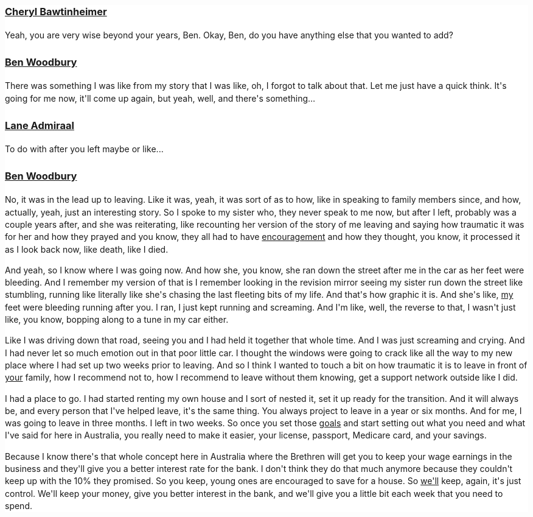 ### [**Cheryl Bawtinheimer**](https://www.youtube.com/watch?v=SDhKleTkxjs&t=5455s)

Yeah, you are very wise beyond your years, Ben. Okay, Ben, do you have anything else that you wanted to add?

### [**Ben Woodbury**](https://www.youtube.com/watch?v=SDhKleTkxjs&t=5463s)

There was something I was like from my story that I was like, oh, I forgot to talk about that. Let me just have a quick think. It's going for me now, it'll come up again, but yeah, well, and there's something…

### [**Lane Admiraal**](https://www.youtube.com/watch?v=SDhKleTkxjs&t=5487s)

To do with after you left maybe or like...

### [**Ben Woodbury**](https://www.youtube.com/watch?v=SDhKleTkxjs&t=5490s)

No, it was in the lead up to leaving. Like it was, yeah, it was sort of as to how, like in speaking to family members since, and how, actually, yeah, just an interesting story. So I spoke to my sister who, they never speak to me now, but after I left, probably was a couple years after, and she was reiterating, like recounting her version of the story of me leaving and saying how traumatic it was for her and how they prayed and you know, they all had to have [encouragement](https://www.youtube.com/watch?v=SDhKleTkxjs&t=5520s) and how they thought, you know, it processed it as I look back now, like death, like I died.

And yeah, so I know where I was going now. And how she, you know, she ran down the street after me in the car as her feet were bleeding. And I remember my version of that is I remember looking in the revision mirror seeing my sister run down the street like stumbling, running like literally like she's chasing the last fleeting bits of my life. And that's how graphic it is. And she's like, [my](https://www.youtube.com/watch?v=SDhKleTkxjs&t=5550s) feet were bleeding running after you. I ran, I just kept running and screaming. And I'm like, well, the reverse to that, I wasn't just like, you know, bopping along to a tune in my car either.

Like I was driving down that road, seeing you and I had held it together that whole time. And I was just screaming and crying. And I had never let so much emotion out in that poor little car. I thought the windows were going to crack like all the way to my new place where I had set up two weeks prior to leaving. And so I think I wanted to touch a bit on how traumatic it is to leave in front of [your](https://www.youtube.com/watch?v=SDhKleTkxjs&t=5586s) family, how I recommend not to, how I recommend to leave without them knowing, get a support network outside like I did.

I had a place to go. I had started renting my own house and I sort of nested it, set it up ready for the transition. And it will always be, and every person that I've helped leave, it's the same thing. You always project to leave in a year or six months. And for me, I was going to leave in three months. I left in two weeks. So once you set those [goals](https://www.youtube.com/watch?v=SDhKleTkxjs&t=5616s) and start setting out what you need and what I've said for here in Australia, you really need to make it easier, your license, passport, Medicare card, and your savings.

Because I know there's that whole concept here in Australia where the Brethren will get you to keep your wage earnings in the business and they'll give you a better interest rate for the bank. I don't think they do that much anymore because they couldn't keep up with the 10% they promised. So you keep, young ones are encouraged to save for a house. So [we'll](https://www.youtube.com/watch?v=SDhKleTkxjs&t=5646s) keep, again, it's just control. We'll keep your money, give you better interest in the bank, and we'll give you a little bit each week that you need to spend.
